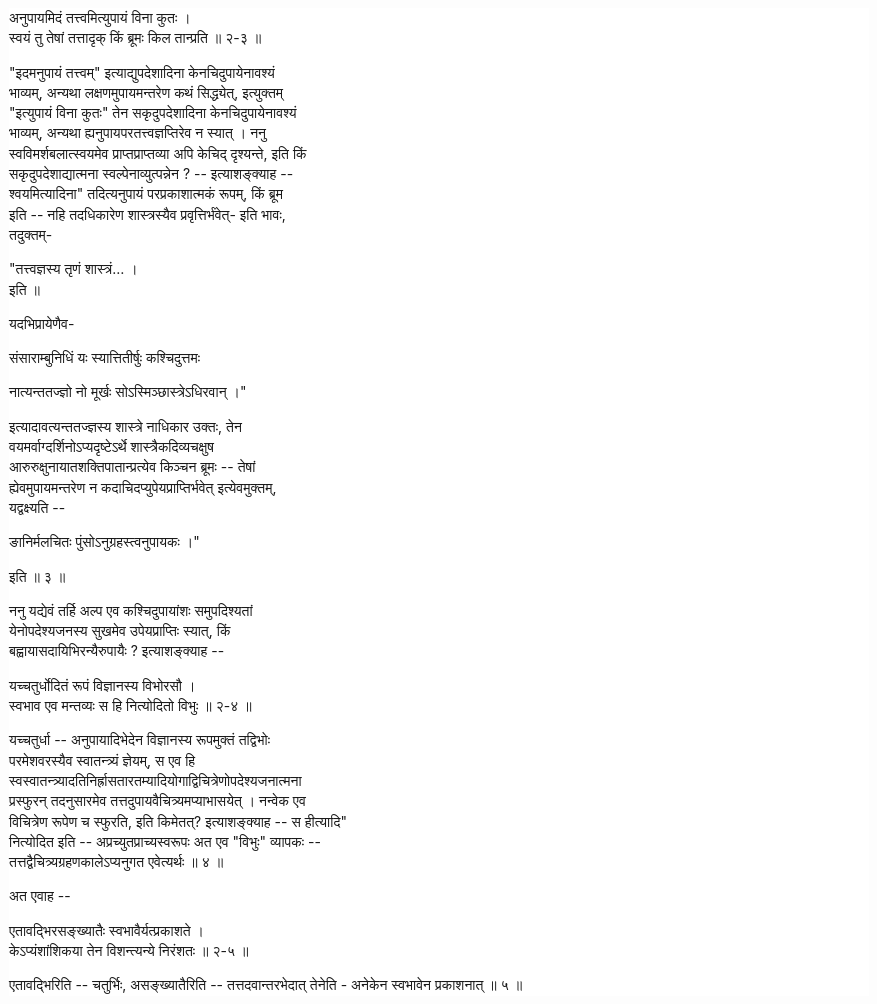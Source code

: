 
अनुपायमिदं तत्त्वमित्युपायं विना कुतः ।  
स्वयं तु तेषां तत्तादृक् किं ब्रूमः किल तान्प्रति ॥ २-३ ॥  


"इदमनुपायं तत्त्वम्" इत्याद्युपदेशादिना केनचिदुपायेनावश्यं   
भाव्यम्, अन्यथा लक्षणमुपायमन्तरेण कथं सिद्ध्येत्, इत्युक्तम्   
"इत्युपायं विना कुतः" तेन सकृदुपदेशादिना केनचिदुपायेनावश्यं   
भाव्यम्, अन्यथा ह्यनुपायपरतत्त्वज्ञप्तिरेव न स्यात् । ननु   
स्वविमर्शबलात्स्वयमेव प्राप्तप्राप्तव्या अपि केचिद् दृश्यन्ते, इति किं   
सकृदुपदेशाद्यात्मना स्वल्पेनाव्युत्पन्नेन ? -- इत्याशङ्क्याह --   
श्वयमित्यादिना" तदित्यनुपायं परप्रकाशात्मकं रूपम्, किं ब्रूम   
इति -- नहि तदधिकारेण शास्त्रस्यैव प्रवृत्तिर्भंवेत्- इति भावः,   
तदुक्तम्-   

"तत्त्वज्ञस्य तृणं शास्त्रं… ।   
इति ॥  

यदभिप्रायेणैव-   

संसाराम्बुनिधिं यः स्यात्तितीर्षुः कश्चिदुत्तमः  

नात्यन्ततज्ज्ञो नो मूर्खः सोऽस्मिञ्छास्त्रेऽधिरवान् ।"  

इत्यादावत्यन्ततज्ज्ञस्य शास्त्रे नाधिकार उक्तः, तेन   
वयमर्वाग्दर्शिनोऽप्यदृष्टेऽर्थे शास्त्रैकदिव्यचक्षुष   
आरुरुक्षुनायातशक्तिपातान्प्रत्येव किञ्चन ब्रूमः -- तेषां   
ह्येवमुपायमन्तरेण न कदाचिदप्युपेयप्राप्तिर्भवेत् इत्येवमुक्तम्,   
यद्वक्ष्यति --   

ङानिर्मलचितः पुंसोऽनुग्रहस्त्वनुपायकः ।"   

इति ॥ ३ ॥  

ननु यद्येवं तर्हि अल्प एव कश्चिदुपायांशः समुपदिश्यतां   
येनोपदेश्यजनस्य सुखमेव उपेयप्राप्तिः स्यात्, किं   
बह्वायासदायिभिरन्यैरुपायैः ? इत्याशङ्क्याह --   


यच्चतुर्धोदितं रूपं विज्ञानस्य विभोरसौ ।  
स्वभाव एव मन्तव्यः स हि नित्योदितो विभुः ॥ २-४ ॥  


यच्चतुर्धा -- अनुपायादिभेदेन विज्ञानस्य रूपमुक्तं तद्विभोः   
परमेशवरस्यैव स्वातन्त्र्यं ज्ञेयम्, स एव हि   
स्वस्वातन्त्र्यादतिनिर्ह्रासतारतम्यादियोगाद्विचित्रेणोपदेश्यजनात्मना   
प्रस्फुरन् तदनुसारमेव तत्तदुपायवैचित्र्यमप्याभासयेत् । नन्वेक एव   
विचित्रेण रूपेण च स्फुरति, इति किमेतत्? इत्याशङ्क्याह -- स हीत्यादि"   
नित्योदित इति -- अप्रच्युतप्राच्यस्वरूपः अत एव "विभुः" व्यापकः --   
तत्तद्वैचित्र्यग्रहणकालेऽप्यनुगत एवेत्यर्थः ॥ ४ ॥   

अत एवाह --   


एतावद्भिरसङ्ख्यातैः स्वभावैर्यत्प्रकाशते ।  
केऽप्यंशांशिकया तेन विशन्त्यन्ये निरंशतः ॥ २-५ ॥  


एतावद्भिरिति -- चतुर्भिः, असङ्ख्यातैरिति -- तत्तदवान्तरभेदात् तेनेति   - अनेकेन स्वभावेन प्रकाशनात् ॥ ५ ॥   

